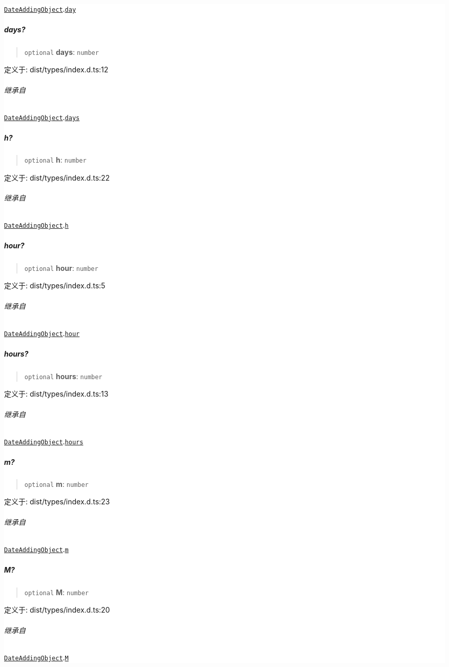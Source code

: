 [`DateAddingObject`](chain.md#dateaddingobject).[`day`](chain.md#day)

##### days?

> `optional` **days**: `number`

定义于: dist/types/index.d.ts:12

###### 继承自

[`DateAddingObject`](chain.md#dateaddingobject).[`days`](chain.md#days)

##### h?

> `optional` **h**: `number`

定义于: dist/types/index.d.ts:22

###### 继承自

[`DateAddingObject`](chain.md#dateaddingobject).[`h`](chain.md#h)

##### hour?

> `optional` **hour**: `number`

定义于: dist/types/index.d.ts:5

###### 继承自

[`DateAddingObject`](chain.md#dateaddingobject).[`hour`](chain.md#hour)

##### hours?

> `optional` **hours**: `number`

定义于: dist/types/index.d.ts:13

###### 继承自

[`DateAddingObject`](chain.md#dateaddingobject).[`hours`](chain.md#hours)

##### m?

> `optional` **m**: `number`

定义于: dist/types/index.d.ts:23

###### 继承自

[`DateAddingObject`](chain.md#dateaddingobject).[`m`](chain.md#m)

##### M?

> `optional` **M**: `number`

定义于: dist/types/index.d.ts:20

###### 继承自

[`DateAddingObject`](chain.md#dateaddingobject).[`M`](chain.md#m-1)
